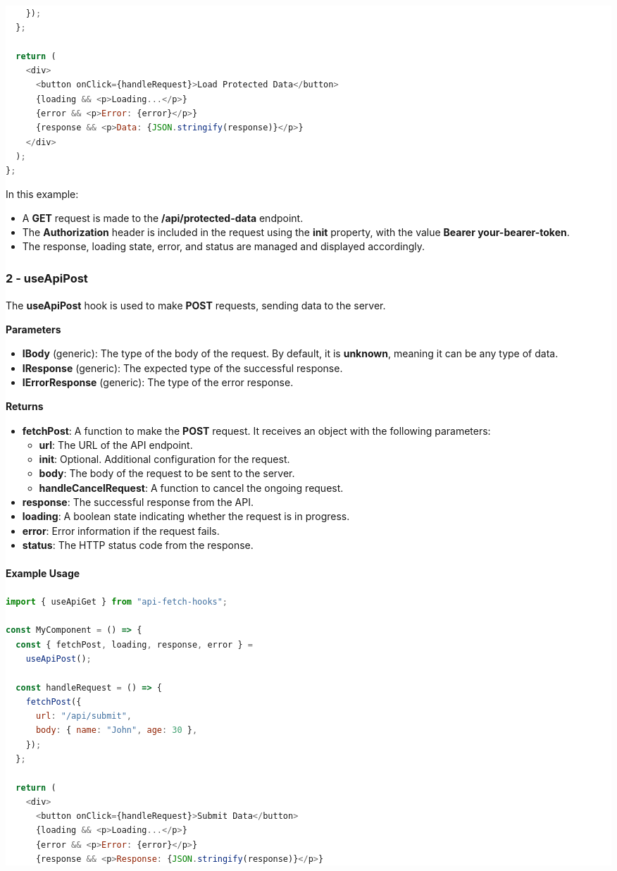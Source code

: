 ```javascript
    });
  };

  return (
    <div>
      <button onClick={handleRequest}>Load Protected Data</button>
      {loading && <p>Loading...</p>}
      {error && <p>Error: {error}</p>}
      {response && <p>Data: {JSON.stringify(response)}</p>}
    </div>
  );
};
```

In this example:

- A **GET** request is made to the **/api/protected-data** endpoint.
- The **Authorization** header is included in the request using the **init** property, with the value **Bearer your-bearer-token**.
- The response, loading state, error, and status are managed and displayed accordingly.

### 2 - useApiPost

The **useApiPost** hook is used to make **POST** requests, sending data to the server.

**Parameters**

- **IBody** (generic): The type of the body of the request. By default, it is **unknown**, meaning it can be any type of data.
- **IResponse** (generic): The expected type of the successful response.
- **IErrorResponse** (generic): The type of the error response.

**Returns**

- **fetchPost**: A function to make the **POST** request. It receives an object with the following parameters:
  - **url**: The URL of the API endpoint.
  - **init**: Optional. Additional configuration for the request.
  - **body**: The body of the request to be sent to the server.
  - **handleCancelRequest**: A function to cancel the ongoing request.
- **response**: The successful response from the API.
- **loading**: A boolean state indicating whether the request is in progress.
- **error**: Error information if the request fails.
- **status**: The HTTP status code from the response.

#### Example Usage

```javascript
import { useApiGet } from "api-fetch-hooks";

const MyComponent = () => {
  const { fetchPost, loading, response, error } =
    useApiPost();

  const handleRequest = () => {
    fetchPost({
      url: "/api/submit",
      body: { name: "John", age: 30 },
    });
  };

  return (
    <div>
      <button onClick={handleRequest}>Submit Data</button>
      {loading && <p>Loading...</p>}
      {error && <p>Error: {error}</p>}
      {response && <p>Response: {JSON.stringify(response)}</p>}
```
